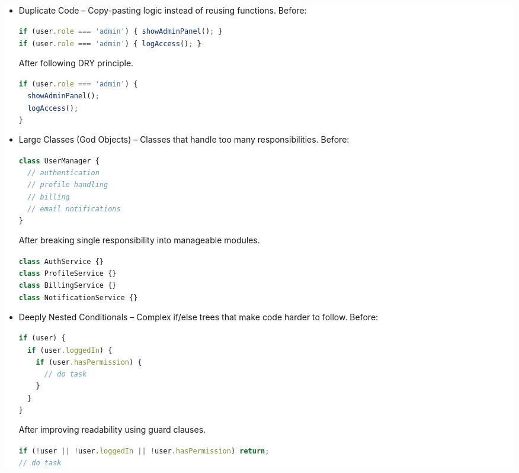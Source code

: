   - Duplicate Code – Copy-pasting logic instead of reusing functions.
    Before:

    ```js
    if (user.role === 'admin') { showAdminPanel(); }
    if (user.role === 'admin') { logAccess(); }
    ```

    After following DRY principle.

    ```js
    if (user.role === 'admin') {
      showAdminPanel();
      logAccess();
    }
    ```

  - Large Classes (God Objects) – Classes that handle too many responsibilities.
    Before:

    ```js
    class UserManager {
      // authentication
      // profile handling
      // billing
      // email notifications
    }
    ```

    After breaking single responsibility into manageable modules.

    ```js
    class AuthService {}
    class ProfileService {}
    class BillingService {}
    class NotificationService {}
    ```

  - Deeply Nested Conditionals – Complex if/else trees that make code harder to follow.
    Before:

    ```js
    if (user) {
      if (user.loggedIn) {
        if (user.hasPermission) {
          // do task
        }
      }
    }
    ```

    After improving readability using guard clauses.

    ```js
    if (!user || !user.loggedIn || !user.hasPermission) return;
    // do task
    ```
